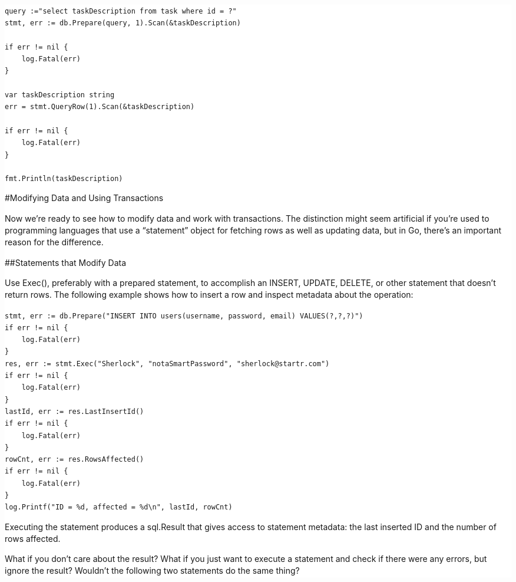 ```golang
query :="select taskDescription from task where id = ?"
stmt, err := db.Prepare(query, 1).Scan(&taskDescription)

if err != nil {
    log.Fatal(err)
}

var taskDescription string
err = stmt.QueryRow(1).Scan(&taskDescription)

if err != nil {
    log.Fatal(err)
}
        
fmt.Println(taskDescription)
```

#Modifying Data and Using Transactions

Now we’re ready to see how to modify data and work with transactions. The distinction might seem artificial if you’re used to programming languages that use a “statement” object for fetching rows as well as updating data, but in Go, there’s an important reason for the difference.


##Statements that Modify Data

Use Exec(), preferably with a prepared statement, to accomplish an INSERT, UPDATE, DELETE, or other statement that doesn’t return rows. The following example shows how to insert a row and inspect metadata about the operation:

```golang
stmt, err := db.Prepare("INSERT INTO users(username, password, email) VALUES(?,?,?)")
if err != nil {
    log.Fatal(err)
}
res, err := stmt.Exec("Sherlock", "notaSmartPassword", "sherlock@startr.com")
if err != nil {
    log.Fatal(err)
}
lastId, err := res.LastInsertId()
if err != nil {
    log.Fatal(err)
}
rowCnt, err := res.RowsAffected()
if err != nil {
    log.Fatal(err)
}
log.Printf("ID = %d, affected = %d\n", lastId, rowCnt)
```

Executing the statement produces a sql.Result that gives access to statement metadata: the last inserted ID and the number of rows affected.

What if you don’t care about the result? What if you just want to execute a statement and check if there were any errors, but ignore the result? Wouldn’t the following two statements do the same thing?
